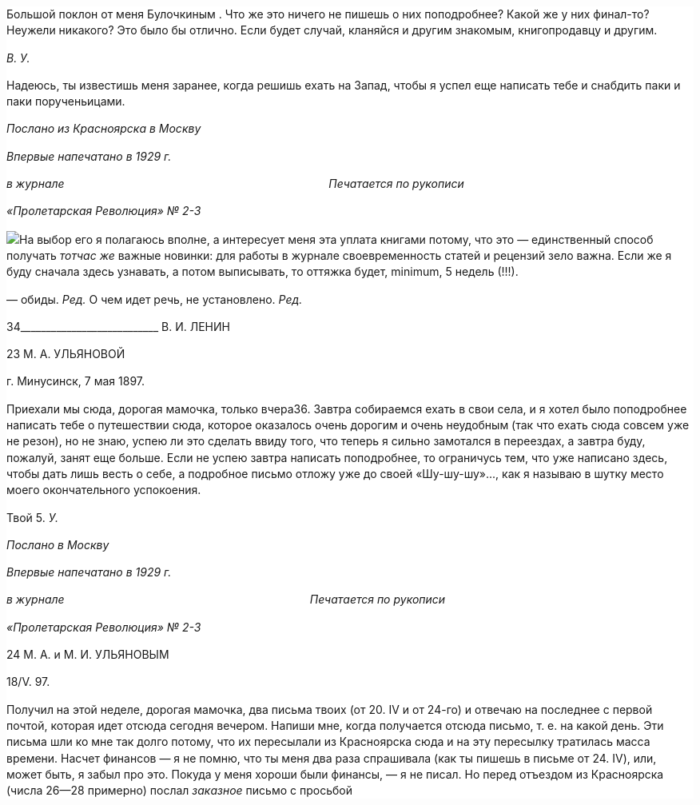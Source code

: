 Большой поклон от меня Булочкиным . Что же это ничего не пишешь о них попод­робнее? Какой же у них финал-то? Неужели никакого? Это было бы отлично. Если бу­дет случай, кланяйся и другим знакомым, книгопродавцу и другим.

_В. У._

Надеюсь, ты известишь меня заранее, когда решишь ехать на Запад, чтобы я успел еще написать тебе и снабдить паки и паки порученьицами.

_Послано из Красноярска в Москву_

_Впервые напечатано в 1929 г._

_в журнале_                                                                                    _Печатается по рукописи_

_«Пролетарская Революция» № 2-3_

![](file:///C:/Users/bot32/AppData/Local/Temp/msohtmlclip1/01/clip_image002.png)На выбор его я полагаюсь вполне, а интересует меня эта уплата книгами потому, что это — единст­венный способ получать _тотчас же_ важные новинки: для работы в журнале своевременность статей и рецензий зело важна. Если же я буду сначала здесь узнавать, а потом выписывать, то оттяжка будет, minimum, 5 недель (!!!).

— обиды. _Ред._ О чем идет речь, не установлено. _Ред._

  

34___________________________ В. И. ЛЕНИН

23 М. А. УЛЬЯНОВОЙ

г. Минусинск, 7 мая 1897.

Приехали мы сюда, дорогая мамочка, только вчера36. Завтра собираемся ехать в свои села, и я хотел было поподробнее написать тебе о путешествии сюда, которое оказалось очень дорогим и очень неудобным (так что ехать сюда совсем уже не резон), но не знаю, успею ли это сделать ввиду того, что теперь я сильно замотался в переездах, а завтра буду, пожалуй, занят еще больше. Если не успею завтра написать поподробнее, то ограничусь тем, что уже написано здесь, чтобы дать лишь весть о себе, а подробное письмо отложу уже до своей «Шу-шу-шу»..., как я называю в шутку место моего окон­чательного успокоения.

Твой 5. _У._

_Послано в Москву_

_Впервые напечатано в 1929 г._

_в журнале_                                                                              _Печатается по рукописи_

_«Пролетарская Революция» № 2-3_

24 М. А. и М. И. УЛЬЯНОВЫМ

18/V. 97.

Получил на этой неделе, дорогая мамочка, два письма твоих (от 20. IV и от 24-го) и отвечаю на последнее с первой почтой, которая идет отсюда сегодня вечером. Напиши мне, когда получается отсюда письмо, т. е. на какой день. Эти письма шли ко мне так долго потому, что их пересылали из Красноярска сюда и на эту пересылку тратилась масса времени. Насчет финансов — я не помню, что ты меня два раза спрашивала (как ты пишешь в письме от 24. IV), или, может быть, я забыл про это. Покуда у меня хоро­ши были финансы, — я не писал. Но перед отъездом из Красноярска (числа 26—28 примерно) послал _заказное_ письмо с просьбой
